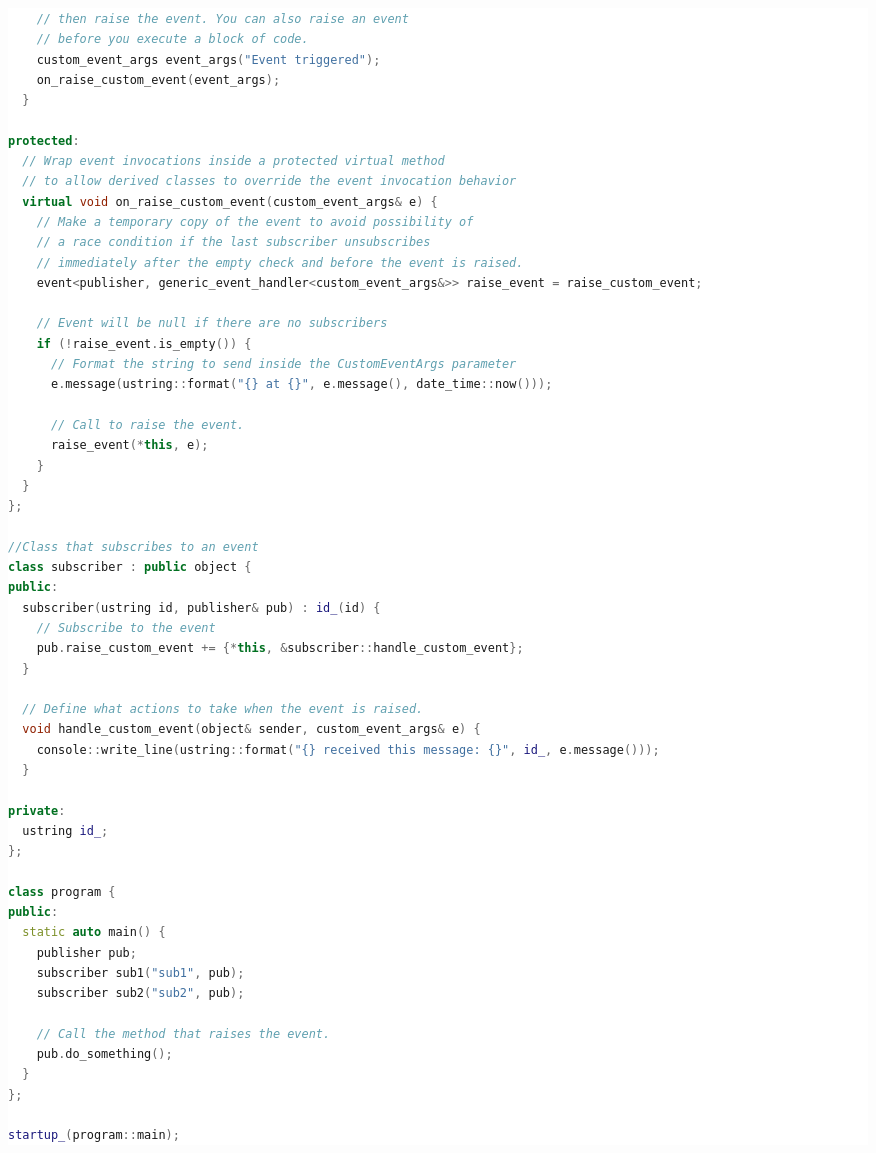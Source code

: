 ```cpp
    // then raise the event. You can also raise an event
    // before you execute a block of code.
    custom_event_args event_args("Event triggered");
    on_raise_custom_event(event_args);
  }

protected:
  // Wrap event invocations inside a protected virtual method
  // to allow derived classes to override the event invocation behavior
  virtual void on_raise_custom_event(custom_event_args& e) {
    // Make a temporary copy of the event to avoid possibility of
    // a race condition if the last subscriber unsubscribes
    // immediately after the empty check and before the event is raised.
    event<publisher, generic_event_handler<custom_event_args&>> raise_event = raise_custom_event;
    
    // Event will be null if there are no subscribers
    if (!raise_event.is_empty()) {
      // Format the string to send inside the CustomEventArgs parameter
      e.message(ustring::format("{} at {}", e.message(), date_time::now()));
      
      // Call to raise the event.
      raise_event(*this, e);
    }
  }
};

//Class that subscribes to an event
class subscriber : public object {
public:
  subscriber(ustring id, publisher& pub) : id_(id) {
    // Subscribe to the event
    pub.raise_custom_event += {*this, &subscriber::handle_custom_event};
  }
  
  // Define what actions to take when the event is raised.
  void handle_custom_event(object& sender, custom_event_args& e) {
    console::write_line(ustring::format("{} received this message: {}", id_, e.message()));
  }

private:
  ustring id_;
};

class program {
public:
  static auto main() {
    publisher pub;
    subscriber sub1("sub1", pub);
    subscriber sub2("sub2", pub);
    
    // Call the method that raises the event.
    pub.do_something();
  }
};

startup_(program::main);
```
